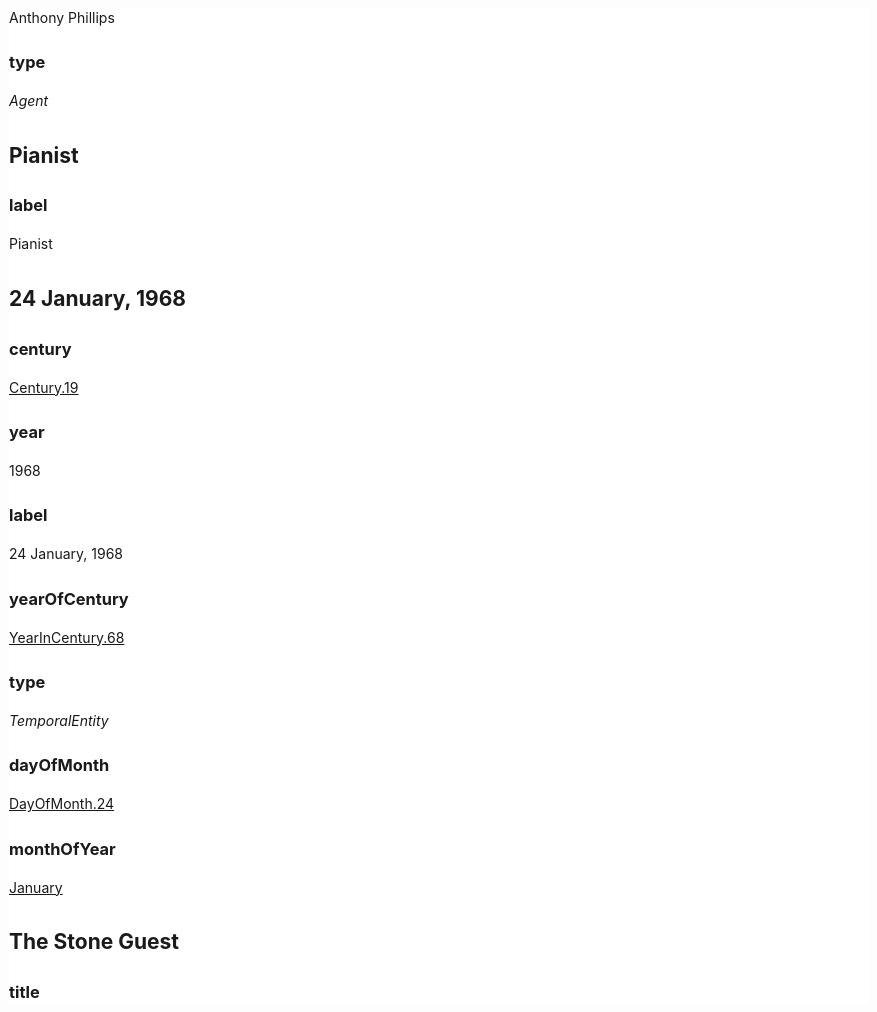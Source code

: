 Anthony Phillips

### type


*Agent*

## Pianist

### label


Pianist

## 24 January, 1968

### century


[Century.19](#Century.19)

### year


1968

### label


24 January, 1968

### yearOfCentury


[YearInCentury.68](#YearInCentury.68)

### type


*TemporalEntity*

### dayOfMonth


[DayOfMonth.24](#DayOfMonth.24)

### monthOfYear


[January](#January)

## The Stone Guest 

### title
